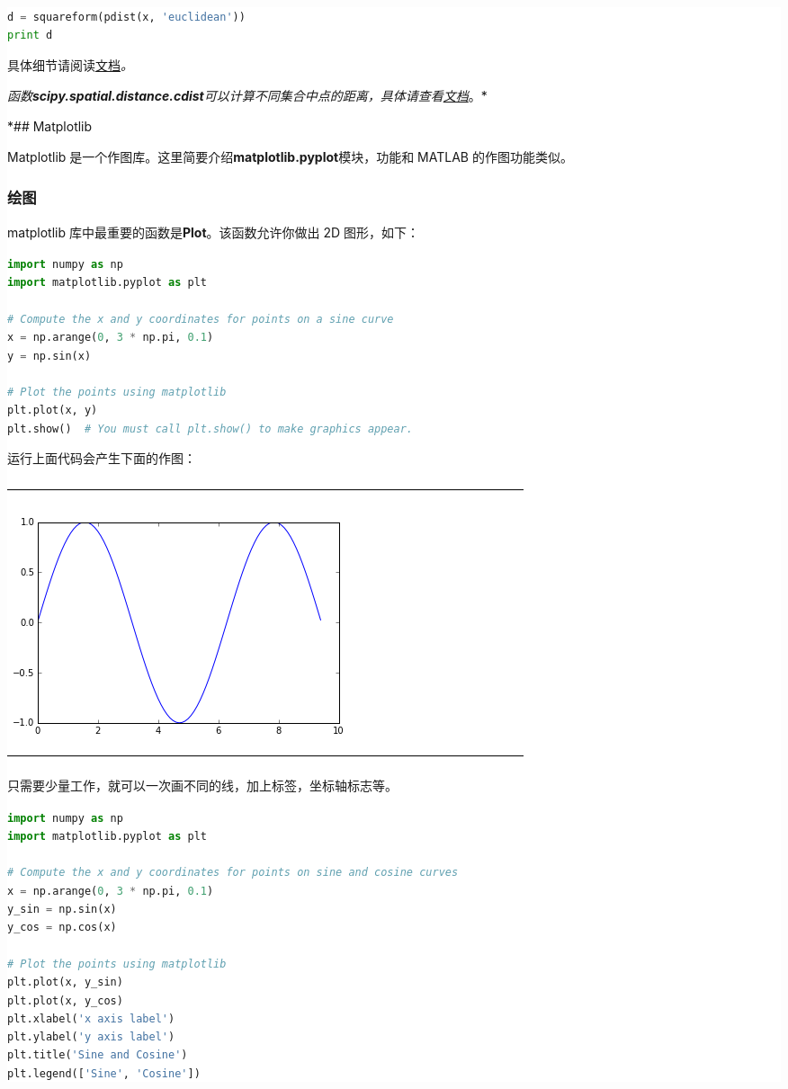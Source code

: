```py
d = squareform(pdist(x, 'euclidean'))
print d 
```

具体细节请阅读[文档](https://link.zhihu.com/?target=http%3A//docs.scipy.org/doc/scipy/reference/generated/scipy.spatial.distance.pdist.html)*。*

 *函数**scipy.spatial.distance.cdist**可以计算不同集合中点的距离，具体请查看[文档](https://link.zhihu.com/?target=http%3A//docs.scipy.org/doc/scipy/reference/generated/scipy.spatial.distance.cdist.html)*。*

 *## Matplotlib

Matplotlib 是一个作图库。这里简要介绍**matplotlib.pyplot**模块，功能和 MATLAB 的作图功能类似。

### 绘图

matplotlib 库中最重要的函数是**Plot**。该函数允许你做出 2D 图形，如下：

```py
import numpy as np
import matplotlib.pyplot as plt

# Compute the x and y coordinates for points on a sine curve
x = np.arange(0, 3 * np.pi, 0.1)
y = np.sin(x)

# Plot the points using matplotlib
plt.plot(x, y)
plt.show()  # You must call plt.show() to make graphics appear. 
```

运行上面代码会产生下面的作图：

—————————————————————————————————————————

![](img/47169e8280088396107e0c62d7689e07_b.png)—————————————————————————————————————————

只需要少量工作，就可以一次画不同的线，加上标签，坐标轴标志等。

```py
import numpy as np
import matplotlib.pyplot as plt

# Compute the x and y coordinates for points on sine and cosine curves
x = np.arange(0, 3 * np.pi, 0.1)
y_sin = np.sin(x)
y_cos = np.cos(x)

# Plot the points using matplotlib
plt.plot(x, y_sin)
plt.plot(x, y_cos)
plt.xlabel('x axis label')
plt.ylabel('y axis label')
plt.title('Sine and Cosine')
plt.legend(['Sine', 'Cosine'])
```